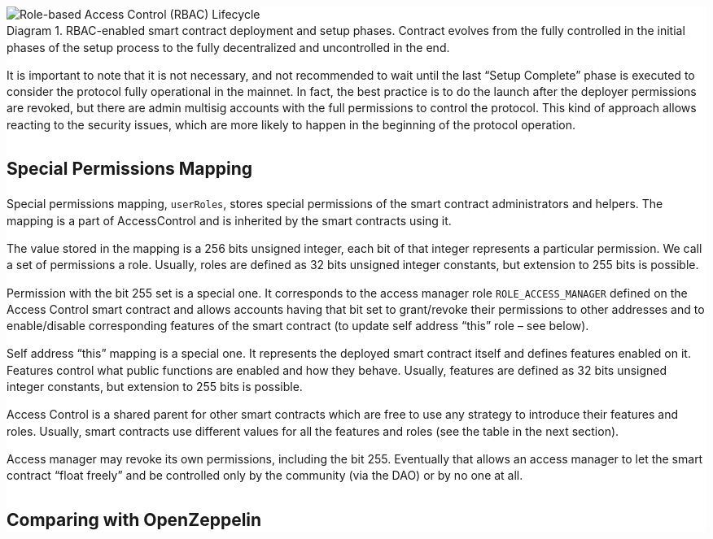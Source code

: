 ![Role-based Access Control (RBAC) Lifecycle](Role-based%20Access%20Control%20%28RBAC%29%20Lifecycle.png)  
Diagram 1. RBAC-enabled smart contract deployment and setup phases. Contract evolves from the fully controlled in the
initial phases of the setup process to the fully decentralized and uncontrolled in the end.

It is important to note that it is not necessary, and not recommended to wait until the last “Setup Complete” phase is
executed to consider the protocol fully operational in the mainnet. In fact, the best practice is to do the launch after
the deployer permissions are revoked, but there are admin multisig accounts with the full permissions to control the
protocol. This kind of approach allows reacting to the security issues, which are more likely to happen in the beginning
of the protocol operation.

## Special Permissions Mapping

Special permissions mapping, `userRoles`, stores special permissions of the smart contract administrators and helpers.
The mapping is a part of AccessControl and is inherited by the smart contracts using it.

The value stored in the mapping is a 256 bits unsigned integer, each bit of that integer represents a particular
permission. We call a set of permissions a role. Usually, roles are defined as 32 bits unsigned integer constants, but
extension to 255 bits is possible.

Permission with the bit 255 set is a special one. It corresponds to the access manager role `ROLE_ACCESS_MANAGER`
defined on the Access Control smart contract and allows accounts having that bit set to grant/revoke their permissions
to other addresses and to enable/disable corresponding features of the smart contract (to update self address “this”
role – see below).

Self address “this” mapping is a special one. It represents the deployed smart contract itself and defines features
enabled on it. Features control what public functions are enabled and how they behave. Usually, features are defined as
32 bits unsigned integer constants, but extension to 255 bits is possible.

Access Control is a shared parent for other smart contracts which are free to use any strategy to introduce their
features and roles. Usually, smart contracts use different values for all the features and roles (see the table in the
next section).

Access manager may revoke its own permissions, including the bit 255. Eventually that allows an access manager to let
the smart contract “float freely” and be controlled only by the community (via the DAO) or by no one at all.

## Comparing with OpenZeppelin
